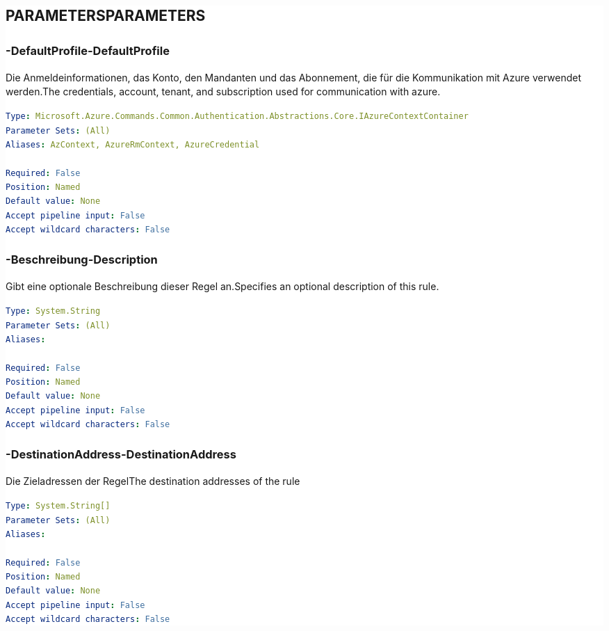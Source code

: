 ## <span data-ttu-id="aec2a-117">PARAMETERS</span><span class="sxs-lookup"><span data-stu-id="aec2a-117">PARAMETERS</span></span>

### <span data-ttu-id="aec2a-118">-DefaultProfile</span><span class="sxs-lookup"><span data-stu-id="aec2a-118">-DefaultProfile</span></span>
<span data-ttu-id="aec2a-119">Die Anmeldeinformationen, das Konto, den Mandanten und das Abonnement, die für die Kommunikation mit Azure verwendet werden.</span><span class="sxs-lookup"><span data-stu-id="aec2a-119">The credentials, account, tenant, and subscription used for communication with azure.</span></span>

```yaml
Type: Microsoft.Azure.Commands.Common.Authentication.Abstractions.Core.IAzureContextContainer
Parameter Sets: (All)
Aliases: AzContext, AzureRmContext, AzureCredential

Required: False
Position: Named
Default value: None
Accept pipeline input: False
Accept wildcard characters: False
```

### <span data-ttu-id="aec2a-120">-Beschreibung</span><span class="sxs-lookup"><span data-stu-id="aec2a-120">-Description</span></span>
<span data-ttu-id="aec2a-121">Gibt eine optionale Beschreibung dieser Regel an.</span><span class="sxs-lookup"><span data-stu-id="aec2a-121">Specifies an optional description of this rule.</span></span>

```yaml
Type: System.String
Parameter Sets: (All)
Aliases:

Required: False
Position: Named
Default value: None
Accept pipeline input: False
Accept wildcard characters: False
```

### <span data-ttu-id="aec2a-122">-DestinationAddress</span><span class="sxs-lookup"><span data-stu-id="aec2a-122">-DestinationAddress</span></span>
<span data-ttu-id="aec2a-123">Die Zieladressen der Regel</span><span class="sxs-lookup"><span data-stu-id="aec2a-123">The destination addresses of the rule</span></span>

```yaml
Type: System.String[]
Parameter Sets: (All)
Aliases:

Required: False
Position: Named
Default value: None
Accept pipeline input: False
Accept wildcard characters: False
```
